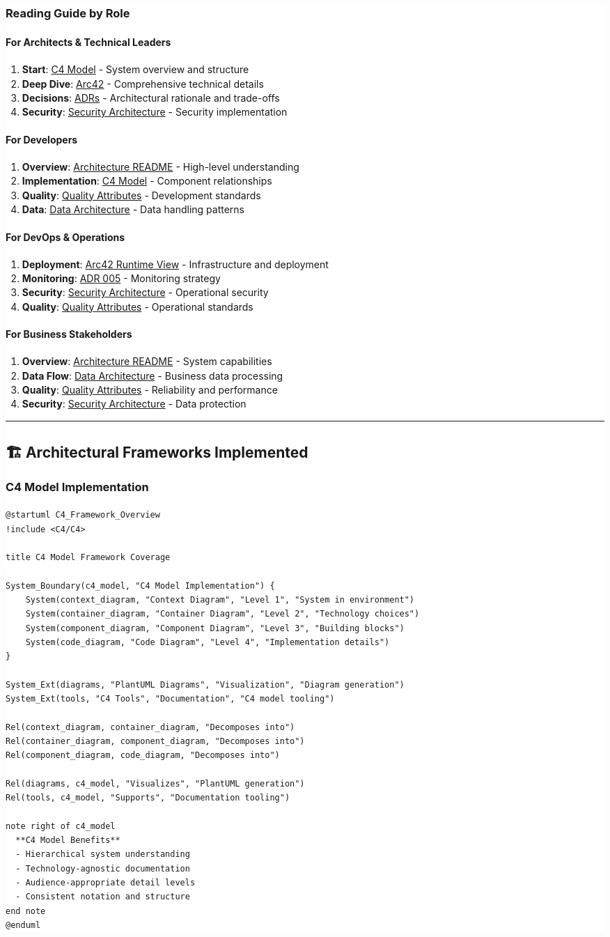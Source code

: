 ### Reading Guide by Role

#### **For Architects & Technical Leaders**
1. **Start**: [C4 Model](c4-model.md) - System overview and structure
2. **Deep Dive**: [Arc42](arc42/README.md) - Comprehensive technical details
3. **Decisions**: [ADRs](adrs/README.md) - Architectural rationale and trade-offs
4. **Security**: [Security Architecture](security-architecture.md) - Security implementation

#### **For Developers**
1. **Overview**: [Architecture README](README.md) - High-level understanding
2. **Implementation**: [C4 Model](c4-model.md) - Component relationships
3. **Quality**: [Quality Attributes](quality-attributes.md) - Development standards
4. **Data**: [Data Architecture](data-architecture.md) - Data handling patterns

#### **For DevOps & Operations**
1. **Deployment**: [Arc42 Runtime View](arc42/README.md) - Infrastructure and deployment
2. **Monitoring**: [ADR 005](adrs/adr-005-monitoring-strategy.md) - Monitoring strategy
3. **Security**: [Security Architecture](security-architecture.md) - Operational security
4. **Quality**: [Quality Attributes](quality-attributes.md) - Operational standards

#### **For Business Stakeholders**
1. **Overview**: [Architecture README](README.md) - System capabilities
2. **Data Flow**: [Data Architecture](data-architecture.md) - Business data processing
3. **Quality**: [Quality Attributes](quality-attributes.md) - Reliability and performance
4. **Security**: [Security Architecture](security-architecture.md) - Data protection

---

## 🏗️ Architectural Frameworks Implemented

### C4 Model Implementation

```plantuml
@startuml C4_Framework_Overview
!include <C4/C4>

title C4 Model Framework Coverage

System_Boundary(c4_model, "C4 Model Implementation") {
    System(context_diagram, "Context Diagram", "Level 1", "System in environment")
    System(container_diagram, "Container Diagram", "Level 2", "Technology choices")
    System(component_diagram, "Component Diagram", "Level 3", "Building blocks")
    System(code_diagram, "Code Diagram", "Level 4", "Implementation details")
}

System_Ext(diagrams, "PlantUML Diagrams", "Visualization", "Diagram generation")
System_Ext(tools, "C4 Tools", "Documentation", "C4 model tooling")

Rel(context_diagram, container_diagram, "Decomposes into")
Rel(container_diagram, component_diagram, "Decomposes into")
Rel(component_diagram, code_diagram, "Decomposes into")

Rel(diagrams, c4_model, "Visualizes", "PlantUML generation")
Rel(tools, c4_model, "Supports", "Documentation tooling")

note right of c4_model
  **C4 Model Benefits**
  - Hierarchical system understanding
  - Technology-agnostic documentation
  - Audience-appropriate detail levels
  - Consistent notation and structure
end note
@enduml
```